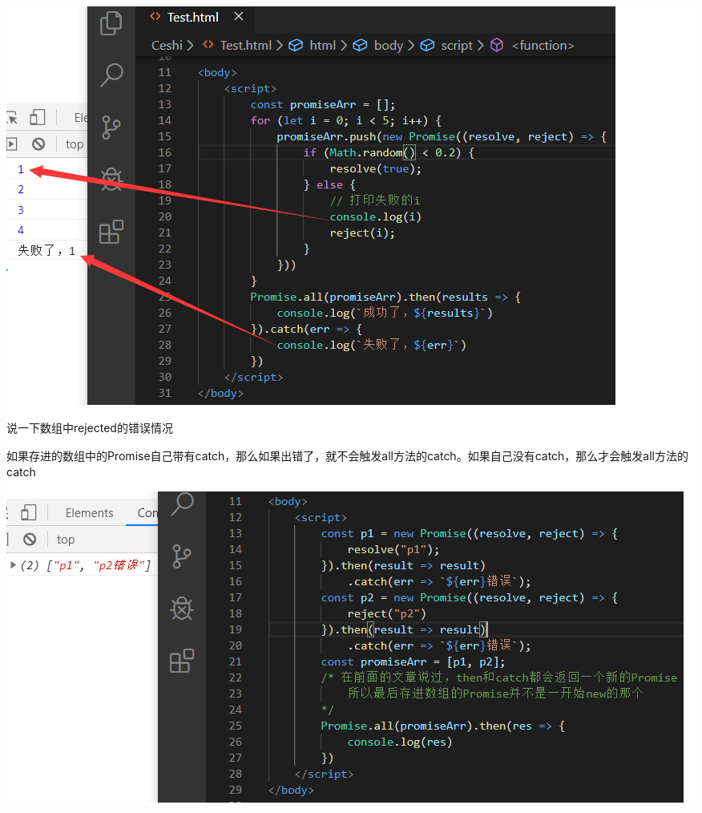    ![1580306732755](Promise.assets/1580306732755.png)



说一下数组中rejected的错误情况

如果存进的数组中的Promise自己带有catch，那么如果出错了，就不会触发all方法的catch。如果自己没有catch，那么才会触发all方法的catch

![1580307445651](Promise.assets/1580307445651.png)
